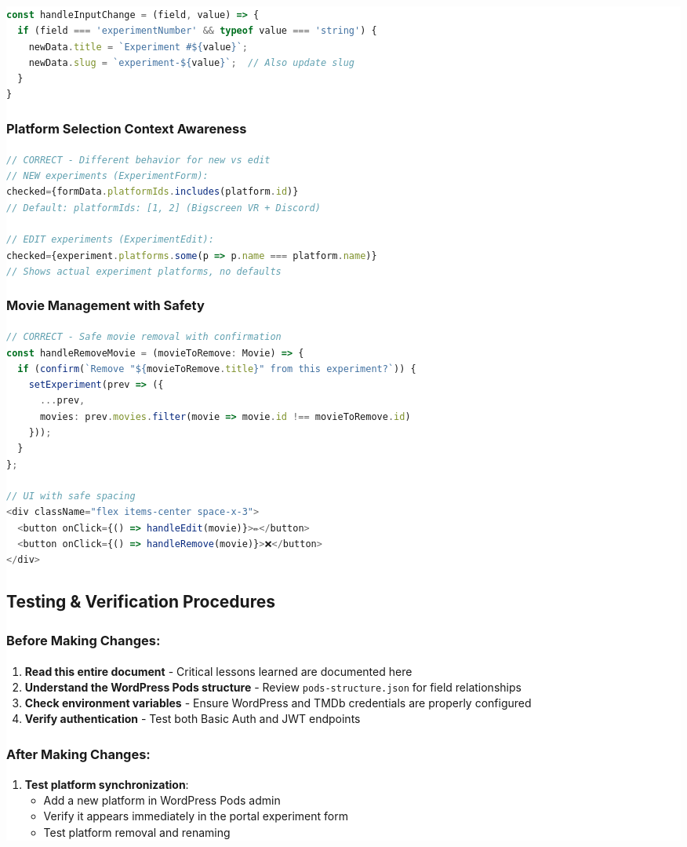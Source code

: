 ```typescript
const handleInputChange = (field, value) => {
  if (field === 'experimentNumber' && typeof value === 'string') {
    newData.title = `Experiment #${value}`;
    newData.slug = `experiment-${value}`;  // Also update slug
  }
}
```

### Platform Selection Context Awareness
```typescript
// CORRECT - Different behavior for new vs edit
// NEW experiments (ExperimentForm):
checked={formData.platformIds.includes(platform.id)}
// Default: platformIds: [1, 2] (Bigscreen VR + Discord)

// EDIT experiments (ExperimentEdit):
checked={experiment.platforms.some(p => p.name === platform.name)}
// Shows actual experiment platforms, no defaults
```

### Movie Management with Safety
```typescript
// CORRECT - Safe movie removal with confirmation
const handleRemoveMovie = (movieToRemove: Movie) => {
  if (confirm(`Remove "${movieToRemove.title}" from this experiment?`)) {
    setExperiment(prev => ({
      ...prev,
      movies: prev.movies.filter(movie => movie.id !== movieToRemove.id)
    }));
  }
};

// UI with safe spacing
<div className="flex items-center space-x-3">
  <button onClick={() => handleEdit(movie)}>✏️</button>
  <button onClick={() => handleRemove(movie)}>❌</button>
</div>
```

## Testing & Verification Procedures

### Before Making Changes:
1. **Read this entire document** - Critical lessons learned are documented here
2. **Understand the WordPress Pods structure** - Review `pods-structure.json` for field relationships
3. **Check environment variables** - Ensure WordPress and TMDb credentials are properly configured
4. **Verify authentication** - Test both Basic Auth and JWT endpoints

### After Making Changes:
1. **Test platform synchronization**:
   - Add a new platform in WordPress Pods admin
   - Verify it appears immediately in the portal experiment form
   - Test platform removal and renaming
